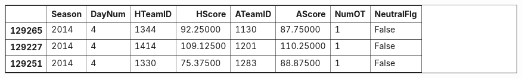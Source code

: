 


<div>
<style scoped>
    .dataframe tbody tr th:only-of-type {
        vertical-align: middle;
    }

    .dataframe tbody tr th {
        vertical-align: top;
    }

    .dataframe thead th {
        text-align: right;
    }
</style>
<table border="1" class="dataframe">
  <thead>
    <tr style="text-align: right;">
      <th></th>
      <th>Season</th>
      <th>DayNum</th>
      <th>HTeamID</th>
      <th>HScore</th>
      <th>ATeamID</th>
      <th>AScore</th>
      <th>NumOT</th>
      <th>NeutralFlg</th>
    </tr>
  </thead>
  <tbody>
    <tr>
      <th>129265</th>
      <td>2014</td>
      <td>4</td>
      <td>1344</td>
      <td>92.25000</td>
      <td>1130</td>
      <td>87.75000</td>
      <td>1</td>
      <td>False</td>
    </tr>
    <tr>
      <th>129227</th>
      <td>2014</td>
      <td>4</td>
      <td>1414</td>
      <td>109.12500</td>
      <td>1201</td>
      <td>110.25000</td>
      <td>1</td>
      <td>False</td>
    </tr>
    <tr>
      <th>129251</th>
      <td>2014</td>
      <td>4</td>
      <td>1330</td>
      <td>75.37500</td>
      <td>1283</td>
      <td>88.87500</td>
      <td>1</td>
      <td>False</td>
    </tr>
    <tr>